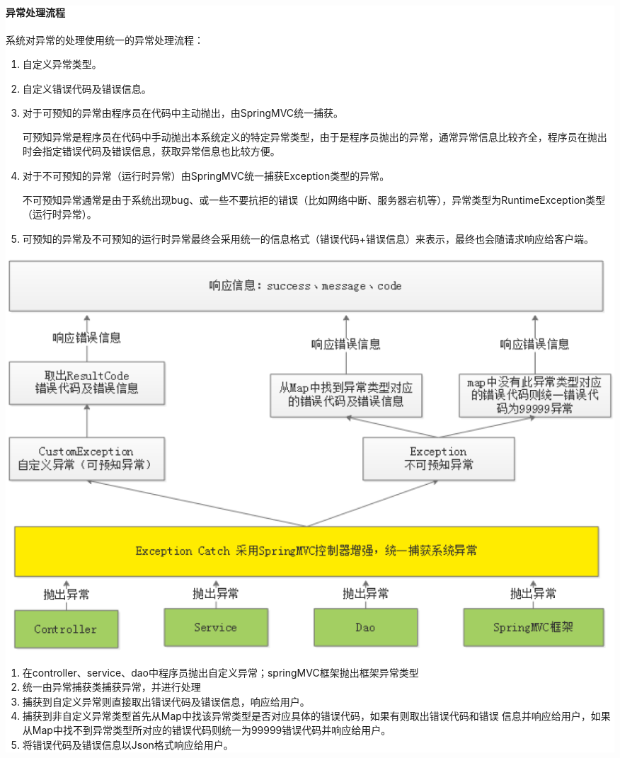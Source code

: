 #### 异常处理流程

系统对异常的处理使用统一的异常处理流程：

1. 自定义异常类型。
2. 自定义错误代码及错误信息。
3. 对于可预知的异常由程序员在代码中主动抛出，由SpringMVC统一捕获。

    可预知异常是程序员在代码中手动抛出本系统定义的特定异常类型，由于是程序员抛出的异常，通常异常信息比较齐全，程序员在抛出时会指定错误代码及错误信息，获取异常信息也比较方便。
4. 对于不可预知的异常（运行时异常）由SpringMVC统一捕获Exception类型的异常。

    不可预知异常通常是由于系统出现bug、或一些不要抗拒的错误（比如网络中断、服务器宕机等），异常类型为RuntimeException类型（运行时异常）。
5. 可预知的异常及不可预知的运行时异常最终会采用统一的信息格式（错误代码+错误信息）来表示，最终也会随请求响应给客户端。


![alt text](学成在线/异常捕获.png)

1. 在controller、service、dao中程序员抛出自定义异常；springMVC框架抛出框架异常类型
2. 统一由异常捕获类捕获异常，并进行处理
3. 捕获到自定义异常则直接取出错误代码及错误信息，响应给用户。
4. 捕获到非自定义异常类型首先从Map中找该异常类型是否对应具体的错误代码，如果有则取出错误代码和错误
信息并响应给用户，如果从Map中找不到异常类型所对应的错误代码则统一为99999错误代码并响应给用户。
5. 将错误代码及错误信息以Json格式响应给用户。



